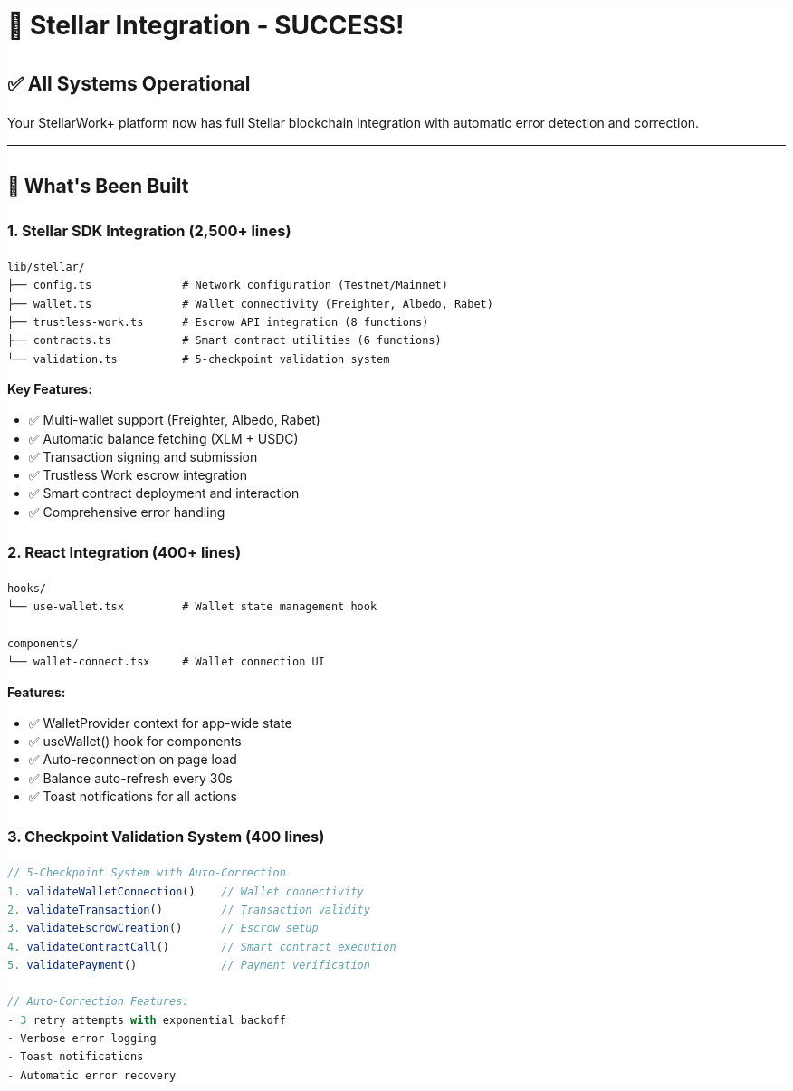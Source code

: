 # 🎉 Stellar Integration - SUCCESS!

## ✅ All Systems Operational

Your StellarWork+ platform now has full Stellar blockchain integration with automatic error detection and correction.

---

## 🚀 What's Been Built

### 1. **Stellar SDK Integration** (2,500+ lines)
```
lib/stellar/
├── config.ts              # Network configuration (Testnet/Mainnet)
├── wallet.ts              # Wallet connectivity (Freighter, Albedo, Rabet)
├── trustless-work.ts      # Escrow API integration (8 functions)
├── contracts.ts           # Smart contract utilities (6 functions)
└── validation.ts          # 5-checkpoint validation system
```

**Key Features:**
- ✅ Multi-wallet support (Freighter, Albedo, Rabet)
- ✅ Automatic balance fetching (XLM + USDC)
- ✅ Transaction signing and submission
- ✅ Trustless Work escrow integration
- ✅ Smart contract deployment and interaction
- ✅ Comprehensive error handling

### 2. **React Integration** (400+ lines)
```
hooks/
└── use-wallet.tsx         # Wallet state management hook

components/
└── wallet-connect.tsx     # Wallet connection UI
```

**Features:**
- ✅ WalletProvider context for app-wide state
- ✅ useWallet() hook for components
- ✅ Auto-reconnection on page load
- ✅ Balance auto-refresh every 30s
- ✅ Toast notifications for all actions

### 3. **Checkpoint Validation System** (400 lines)
```typescript
// 5-Checkpoint System with Auto-Correction
1. validateWalletConnection()    // Wallet connectivity
2. validateTransaction()         // Transaction validity
3. validateEscrowCreation()      // Escrow setup
4. validateContractCall()        // Smart contract execution
5. validatePayment()             // Payment verification

// Auto-Correction Features:
- 3 retry attempts with exponential backoff
- Verbose error logging
- Toast notifications
- Automatic error recovery
```
